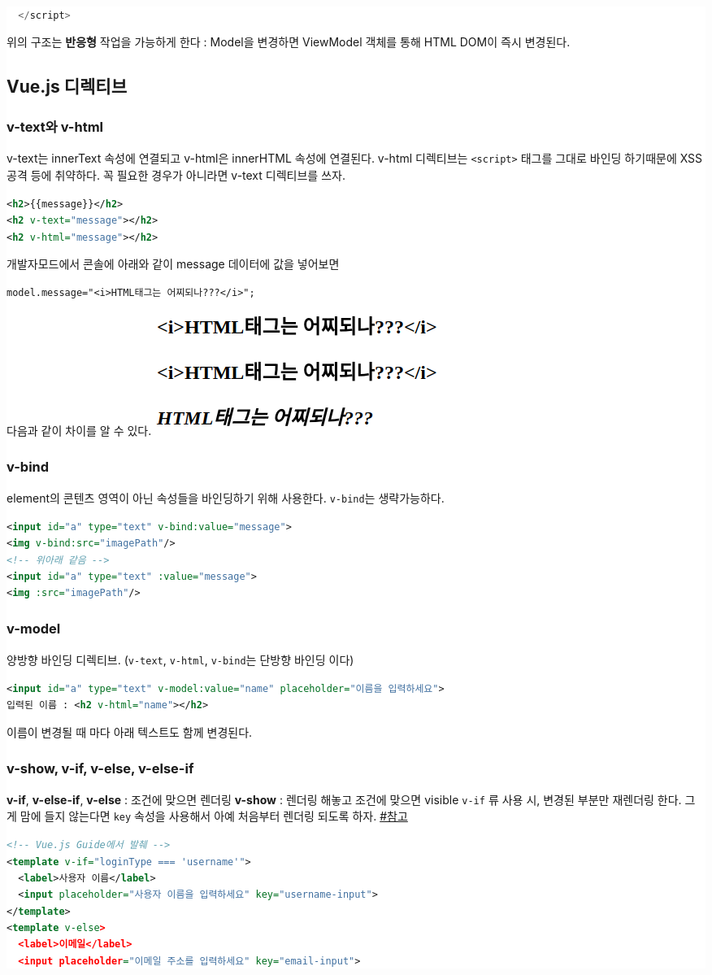 ```javascript
  </script>
```


위의 구조는 **반응형** 작업을 가능하게 한다 : Model을 변경하면 ViewModel 객체를 통해 HTML DOM이 즉시 변경된다.

## Vue.js 디렉티브
### v-text와 v-html
v-text는 innerText 속성에 연결되고 v-html은 innerHTML 속성에 연결된다. v-html 디렉티브는 `<script>` 태그를 그대로 바인딩 하기때문에 XSS 공격 등에 취약하다. 꼭 필요한 경우가 아니라면 v-text 디렉티브를 쓰자.
```xml
<h2>{{message}}</h2>
<h2 v-text="message"></h2>
<h2 v-html="message"></h2>
```
개발자모드에서 콘솔에 아래와 같이 message 데이터에 값을 넣어보면
```console
model.message="<i>HTML태그는 어찌되나???</i>";
```
다음과 같이 차이를 알 수 있다.
![v-text_v-html.png](./images/v-text_v-html.png)

### v-bind
element의 콘텐츠 영역이 아닌 속성들을 바인딩하기 위해 사용한다.
`v-bind`는 생략가능하다.
```xml
<input id="a" type="text" v-bind:value="message">
<img v-bind:src="imagePath"/>
<!-- 위아래 같음 -->
<input id="a" type="text" :value="message">
<img :src="imagePath"/>
```

### v-model
양방향 바인딩 디렉티브. (`v-text`, `v-html`, `v-bind`는 단방향 바인딩 이다)
```xml
<input id="a" type="text" v-model:value="name" placeholder="이름을 입력하세요">
입력된 이름 : <h2 v-html="name"></h2>
```
이름이 변경될 때 마다 아래 텍스트도 함께 변경된다.

### v-show, v-if, v-else, v-else-if
**v-if**, **v-else-if**, **v-else** : 조건에 맞으면 렌더링
**v-show** : 렌더링 해놓고 조건에 맞으면 visible
`v-if` 류 사용 시, 변경된 부분만 재렌더링 한다. 그게 맘에 들지 않는다면 `key` 속성을 사용해서 아예 처음부터 렌더링 되도록 하자. [#참고](https://kr.vuejs.org/v2/guide/conditional.html#key를-이용한-재사용-가능한-엘리먼트-제어)
```xml
<!-- Vue.js Guide에서 발췌 -->
<template v-if="loginType === 'username'">
  <label>사용자 이름</label>
  <input placeholder="사용자 이름을 입력하세요" key="username-input">
</template>
<template v-else>
  <label>이메일</label>
  <input placeholder="이메일 주소를 입력하세요" key="email-input">
```